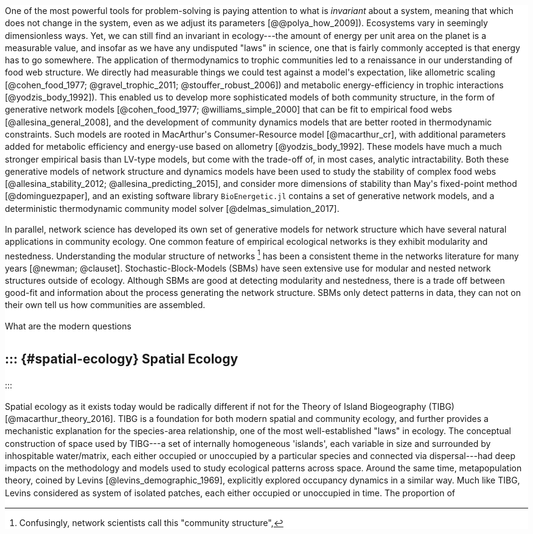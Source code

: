 One of the most powerful tools for problem-solving is paying attention
to what is *invariant* about a system, meaning that which does not
change in the system, even as we adjust its parameters
[@@polya_how_2009]). Ecosystems vary in seemingly dimensionless ways.
Yet, we can still find an invariant in ecology---the amount of energy
per unit area on the planet is a measurable value, and insofar as we
have any undisputed "laws" in science, one that is fairly commonly
accepted is that energy has to go somewhere. The application of
thermodynamics to trophic communities led to a renaissance in our
understanding of food web structure. We directly had measurable things
we could test against a model's expectation, like allometric scaling
[@cohen_food_1977; @gravel_trophic_2011; @stouffer_robust_2006]) and
metabolic energy-efficiency in trophic interactions
[@yodzis_body_1992]). This enabled us to develop more sophisticated
models of both community structure, in the form of generative network
models [@cohen_food_1977; @williams_simple_2000] that can be fit to
empirical food webs [@allesina_general_2008], and the development of
community dynamics models that are better rooted in thermodynamic
constraints. Such models are rooted in MacArthur's Consumer-Resource
model [@macarthur_cr], with additional parameters added for metabolic
efficiency and energy-use based on allometry [@yodzis_body_1992]. These
models have much a much stronger empirical basis than LV-type models,
but come with the trade-off of, in most cases, analytic intractability.
Both these generative models of network structure and dynamics models
have been used to study the stability of complex food webs
[@allesina_stability_2012; @allesina_predicting_2015], and consider more
dimensions of stability than May's fixed-point method [@dominguezpaper],
and an existing software library `BioEnergetic.jl` contains a set of
generative network models, and a deterministic thermodynamic community
model solver [@delmas_simulation_2017].

In parallel, network science has developed its own set of generative
models for network structure which have several natural applications in
community ecology. One common feature of empirical ecological networks
is they exhibit modularity and nestedness. Understanding the modular
structure of networks [^6] has been a consistent theme in the networks
literature for many years [@newman; @clauset]. Stochastic-Block-Models
(SBMs) have seen extensive use for modular and nested network structures
outside of ecology. Although SBMs are good at detecting modularity and
nestedness, there is a trade off between good-fit and information about
the process generating the network structure. SBMs only detect patterns
in data, they can not on their own tell us how communities are
assembled.

What are the modern questions

::: {#spatial-ecology}
Spatial Ecology
---------------
:::

Spatial ecology as it exists today would be radically different if not
for the Theory of Island Biogeography (TIBG) [@macarthur_theory_2016].
TIBG is a foundation for both modern spatial and community ecology, and
further provides a mechanistic explanation for the species-area
relationship, one of the most well-established \"laws\" in ecology. The
conceptual construction of space used by TIBG---a set of internally
homogeneous 'islands', each variable in size and surrounded by
inhospitable water/matrix, each either occupied or unoccupied by a
particular species and connected via dispersal---had deep impacts on the
methodology and models used to study ecological patterns across space.
Around the same time, metapopulation theory, coined by Levins
[@levins_demographic_1969], explicitly explored occupancy dynamics in a
similar way. Much like TIBG, Levins considered as system of isolated
patches, each either occupied or unoccupied in time. The proportion of

[^1]: The reality is computing the gravitational dynamics of more than
[^2]: In the sense that computer software can often be implemented by a
[^3]: Of course, capturing the capacity for a species to persist using a
[^4]: There are several caveats here, all outside the scope of this
[^5]: Itself a term fraught with ambiguity, although recent work has
[^6]: Confusingly, network scientists call this \"community structure\",